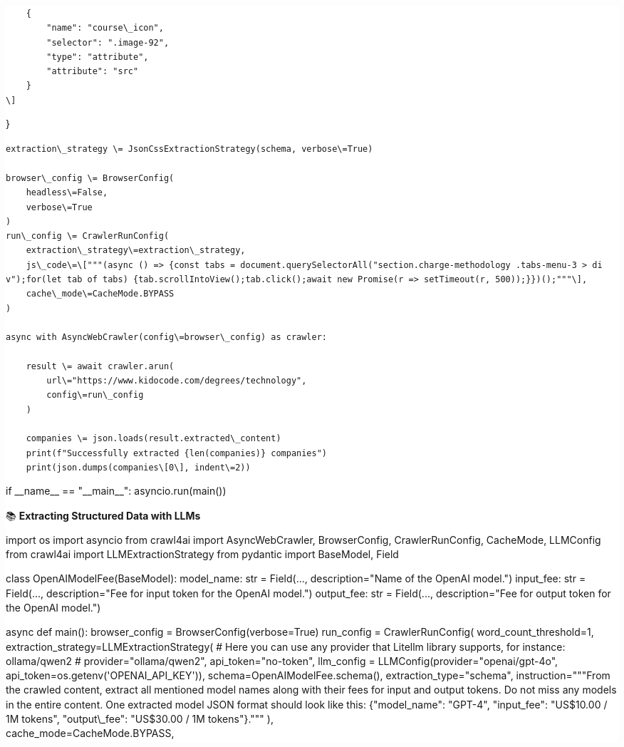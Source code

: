         {
            "name": "course\_icon",
            "selector": ".image-92",
            "type": "attribute",
            "attribute": "src"
        }
    \]
}

    extraction\_strategy \= JsonCssExtractionStrategy(schema, verbose\=True)

    browser\_config \= BrowserConfig(
        headless\=False,
        verbose\=True
    )
    run\_config \= CrawlerRunConfig(
        extraction\_strategy\=extraction\_strategy,
        js\_code\=\["""(async () => {const tabs = document.querySelectorAll("section.charge-methodology .tabs-menu-3 > div");for(let tab of tabs) {tab.scrollIntoView();tab.click();await new Promise(r => setTimeout(r, 500));}})();"""\],
        cache\_mode\=CacheMode.BYPASS
    )
        
    async with AsyncWebCrawler(config\=browser\_config) as crawler:
        
        result \= await crawler.arun(
            url\="https://www.kidocode.com/degrees/technology",
            config\=run\_config
        )

        companies \= json.loads(result.extracted\_content)
        print(f"Successfully extracted {len(companies)} companies")
        print(json.dumps(companies\[0\], indent\=2))

if \_\_name\_\_ \== "\_\_main\_\_":
    asyncio.run(main())

📚 **Extracting Structured Data with LLMs**

import os
import asyncio
from crawl4ai import AsyncWebCrawler, BrowserConfig, CrawlerRunConfig, CacheMode, LLMConfig
from crawl4ai import LLMExtractionStrategy
from pydantic import BaseModel, Field

class OpenAIModelFee(BaseModel):
    model\_name: str \= Field(..., description\="Name of the OpenAI model.")
    input\_fee: str \= Field(..., description\="Fee for input token for the OpenAI model.")
    output\_fee: str \= Field(..., description\="Fee for output token for the OpenAI model.")

async def main():
    browser\_config \= BrowserConfig(verbose\=True)
    run\_config \= CrawlerRunConfig(
        word\_count\_threshold\=1,
        extraction\_strategy\=LLMExtractionStrategy(
            \# Here you can use any provider that Litellm library supports, for instance: ollama/qwen2
            \# provider="ollama/qwen2", api\_token="no-token", 
            llm\_config \= LLMConfig(provider\="openai/gpt-4o", api\_token\=os.getenv('OPENAI\_API\_KEY')), 
            schema\=OpenAIModelFee.schema(),
            extraction\_type\="schema",
            instruction\="""From the crawled content, extract all mentioned model names along with their fees for input and output tokens. 
            Do not miss any models in the entire content. One extracted model JSON format should look like this: 
            {"model\_name": "GPT-4", "input\_fee": "US$10.00 / 1M tokens", "output\_fee": "US$30.00 / 1M tokens"}."""
        ),            
        cache\_mode\=CacheMode.BYPASS,